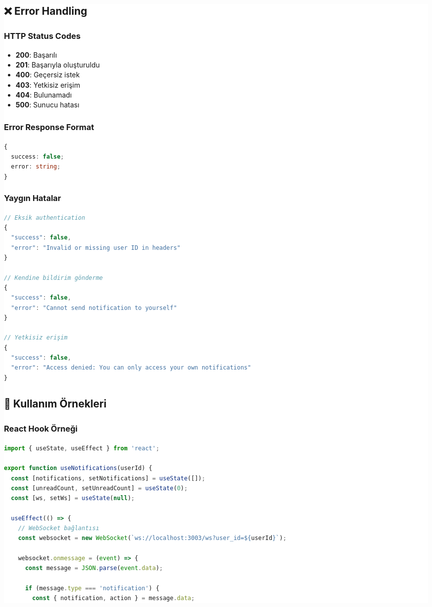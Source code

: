 ## ❌ Error Handling

### HTTP Status Codes

- **200**: Başarılı
- **201**: Başarıyla oluşturuldu
- **400**: Geçersiz istek
- **403**: Yetkisiz erişim
- **404**: Bulunamadı
- **500**: Sunucu hatası

### Error Response Format

```typescript
{
  success: false;
  error: string;
}
```

### Yaygın Hatalar

```javascript
// Eksik authentication
{
  "success": false,
  "error": "Invalid or missing user ID in headers"
}

// Kendine bildirim gönderme
{
  "success": false,
  "error": "Cannot send notification to yourself"
}

// Yetkisiz erişim
{
  "success": false,
  "error": "Access denied: You can only access your own notifications"
}
```

## 🚀 Kullanım Örnekleri

### React Hook Örneği

```javascript
import { useState, useEffect } from 'react';

export function useNotifications(userId) {
  const [notifications, setNotifications] = useState([]);
  const [unreadCount, setUnreadCount] = useState(0);
  const [ws, setWs] = useState(null);

  useEffect(() => {
    // WebSocket bağlantısı
    const websocket = new WebSocket(`ws://localhost:3003/ws?user_id=${userId}`);

    websocket.onmessage = (event) => {
      const message = JSON.parse(event.data);

      if (message.type === 'notification') {
        const { notification, action } = message.data;

```